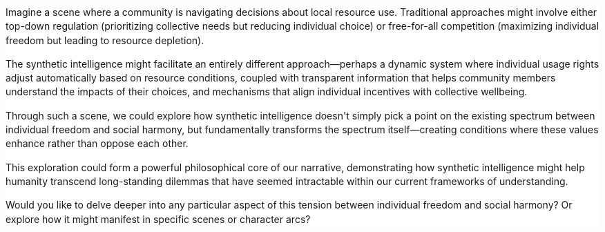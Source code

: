 Imagine a scene where a community is navigating decisions about local resource use. Traditional approaches might involve either top-down regulation (prioritizing collective needs but reducing individual choice) or free-for-all competition (maximizing individual freedom but leading to resource depletion).

The synthetic intelligence might facilitate an entirely different approach—perhaps a dynamic system where individual usage rights adjust automatically based on resource conditions, coupled with transparent information that helps community members understand the impacts of their choices, and mechanisms that align individual incentives with collective wellbeing.

Through such a scene, we could explore how synthetic intelligence doesn't simply pick a point on the existing spectrum between individual freedom and social harmony, but fundamentally transforms the spectrum itself—creating conditions where these values enhance rather than oppose each other.

This exploration could form a powerful philosophical core of our narrative, demonstrating how synthetic intelligence might help humanity transcend long-standing dilemmas that have seemed intractable within our current frameworks of understanding.

Would you like to delve deeper into any particular aspect of this tension between individual freedom and social harmony? Or explore how it might manifest in specific scenes or character arcs?